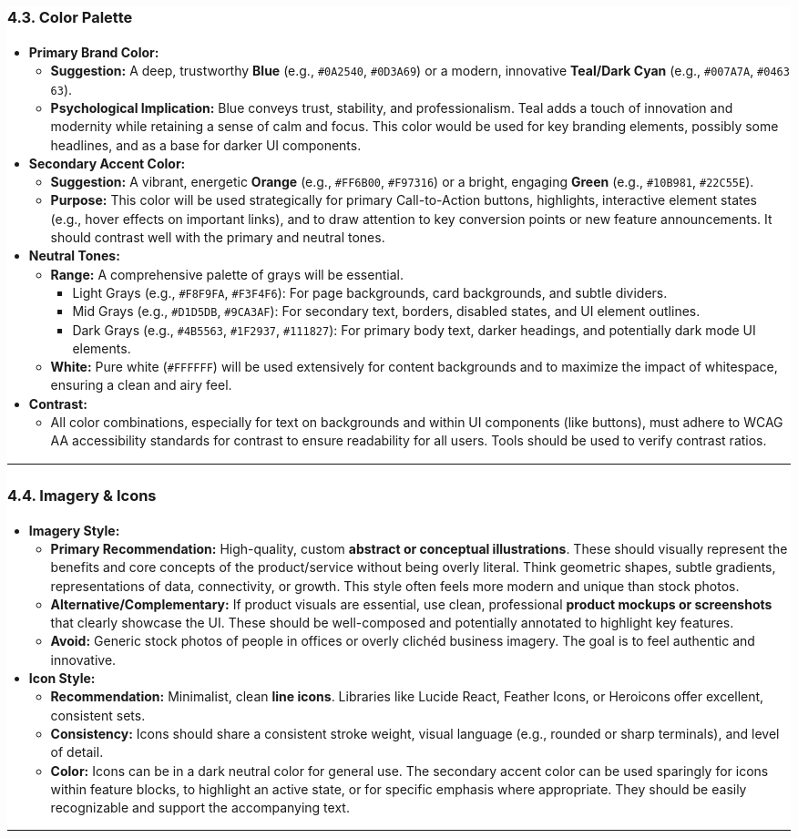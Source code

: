 ### 4.3. Color Palette

*   **Primary Brand Color:**
    *   **Suggestion:** A deep, trustworthy **Blue** (e.g., `#0A2540`, `#0D3A69`) or a modern, innovative **Teal/Dark Cyan** (e.g., `#007A7A`, `#046363`).
    *   **Psychological Implication:** Blue conveys trust, stability, and professionalism. Teal adds a touch of innovation and modernity while retaining a sense of calm and focus. This color would be used for key branding elements, possibly some headlines, and as a base for darker UI components.
*   **Secondary Accent Color:**
    *   **Suggestion:** A vibrant, energetic **Orange** (e.g., `#FF6B00`, `#F97316`) or a bright, engaging **Green** (e.g., `#10B981`, `#22C55E`).
    *   **Purpose:** This color will be used strategically for primary Call-to-Action buttons, highlights, interactive element states (e.g., hover effects on important links), and to draw attention to key conversion points or new feature announcements. It should contrast well with the primary and neutral tones.
*   **Neutral Tones:**
    *   **Range:** A comprehensive palette of grays will be essential.
        *   Light Grays (e.g., `#F8F9FA`, `#F3F4F6`): For page backgrounds, card backgrounds, and subtle dividers.
        *   Mid Grays (e.g., `#D1D5DB`, `#9CA3AF`): For secondary text, borders, disabled states, and UI element outlines.
        *   Dark Grays (e.g., `#4B5563`, `#1F2937`, `#111827`): For primary body text, darker headings, and potentially dark mode UI elements.
    *   **White:** Pure white (`#FFFFFF`) will be used extensively for content backgrounds and to maximize the impact of whitespace, ensuring a clean and airy feel.
*   **Contrast:**
    *   All color combinations, especially for text on backgrounds and within UI components (like buttons), must adhere to WCAG AA accessibility standards for contrast to ensure readability for all users. Tools should be used to verify contrast ratios.

---

### 4.4. Imagery & Icons

*   **Imagery Style:**
    *   **Primary Recommendation:** High-quality, custom **abstract or conceptual illustrations**. These should visually represent the benefits and core concepts of the product/service without being overly literal. Think geometric shapes, subtle gradients, representations of data, connectivity, or growth. This style often feels more modern and unique than stock photos.
    *   **Alternative/Complementary:** If product visuals are essential, use clean, professional **product mockups or screenshots** that clearly showcase the UI. These should be well-composed and potentially annotated to highlight key features.
    *   **Avoid:** Generic stock photos of people in offices or overly clichéd business imagery. The goal is to feel authentic and innovative.
*   **Icon Style:**
    *   **Recommendation:** Minimalist, clean **line icons**. Libraries like Lucide React, Feather Icons, or Heroicons offer excellent, consistent sets.
    *   **Consistency:** Icons should share a consistent stroke weight, visual language (e.g., rounded or sharp terminals), and level of detail.
    *   **Color:** Icons can be in a dark neutral color for general use. The secondary accent color can be used sparingly for icons within feature blocks, to highlight an active state, or for specific emphasis where appropriate. They should be easily recognizable and support the accompanying text.

---